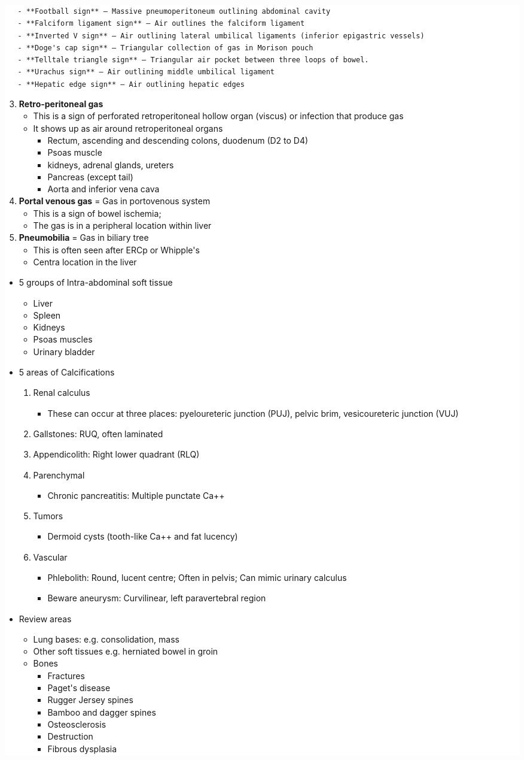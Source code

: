        - **Football sign** — Massive pneumoperitoneum outlining abdominal cavity
       - **Falciform ligament sign** — Air outlines the falciform ligament
       - **Inverted V sign** — Air outlining lateral umbilical ligaments (inferior epigastric vessels)
       - **Doge's cap sign** — Triangular collection of gas in Morison pouch
       - **Telltale triangle sign** — Triangular air pocket between three loops of bowel.
       - **Urachus sign** — Air outlining middle umbilical ligament
       - **Hepatic edge sign** — Air outlining hepatic edges
  3. **Retro-peritoneal gas**
     - This is a sign of perforated retroperitoneal hollow organ (viscus) or infection that produce gas
     - It shows up as air around retroperitoneal organs
       - Rectum, ascending and descending colons, duodenum (D2 to  D4)
       - Psoas muscle
       - kidneys, adrenal glands, ureters
       - Pancreas (except tail)
       - Aorta and inferior vena cava
  4. **Portal venous gas** = Gas in portovenous system
     - This is a sign of bowel ischemia;
     - The gas is in a peripheral location within liver
  5. **Pneumobilia** = Gas in biliary tree
     - This is often seen after ERCp or Whipple's
     - Centra location in the liver

- 5 groups of Intra-abdominal soft tissue

  - Liver
  - Spleen
  - Kidneys
  - Psoas muscles
  - Urinary bladder

- 5 areas of Calcifications

  1. Renal calculus

     - These can occur at three places: pyeloureteric junction (PUJ), pelvic brim, vesicoureteric junction (VUJ)

  2. Gallstones: RUQ, often laminated

  3. Appendicolith: Right lower quadrant (RLQ)

  4. Parenchymal

     - Chronic pancreatitis: Multiple punctate Ca++

  5. Tumors

     - Dermoid cysts (tooth-like Ca++ and fat lucency)

  6. Vascular

     - Phlebolith: Round, lucent centre; Often in pelvis; Can mimic urinary calculus

     - Beware aneurysm: Curvilinear, left paravertebral region

- Review areas

  - Lung bases: e.g. consolidation, mass
  - Other soft tissues e.g. herniated bowel in groin
  - Bones
    - Fractures
    - Paget's disease
    - Rugger Jersey spines
    - Bamboo and dagger spines
    - Osteosclerosis
    - Destruction
    - Fibrous dysplasia
